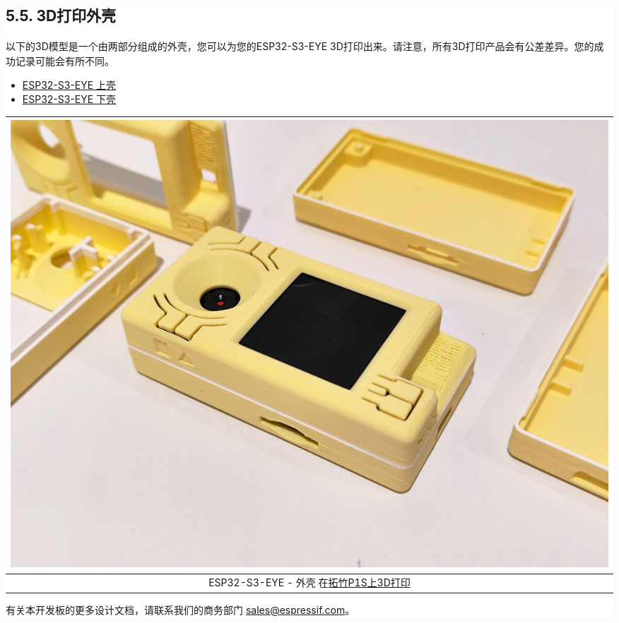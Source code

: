 
## 5.5. 3D打印外壳

以下的3D模型是一个由两部分组成的外壳，您可以为您的ESP32-S3-EYE 3D打印出来。请注意，所有3D打印产品会有公差差异。您的成功记录可能会有所不同。

- [ESP32-S3-EYE 上壳](../../_static/get-started/ESP32-S3-EYE_3dpcase_top.STL)
- [ESP32-S3-EYE 下壳](../../_static/get-started/ESP32-S3-EYE_3dpcase_btm.STL)

<center>

|![ESP32-S3-EYE - 外壳 在拓竹P1S上3D打印](../../_static/get-started/S3-eye_banner_photo.png)| 
|:--:| 
|ESP32-S3-EYE - 外壳 在[拓竹P1S上3D打印](https://bambulab.cn/zh-cn/p1)|

</center>

有关本开发板的更多设计文档，请联系我们的商务部门 [<sales@espressif.com>](sales@espressif.com)。

